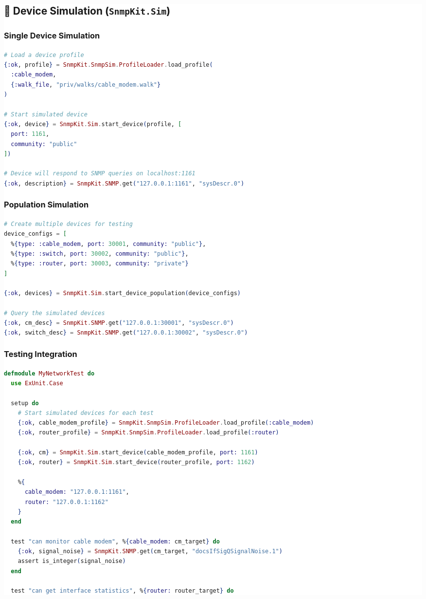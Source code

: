 ## 🧪 Device Simulation (`SnmpKit.Sim`)

### Single Device Simulation

```elixir
# Load a device profile
{:ok, profile} = SnmpKit.SnmpSim.ProfileLoader.load_profile(
  :cable_modem,
  {:walk_file, "priv/walks/cable_modem.walk"}
)

# Start simulated device
{:ok, device} = SnmpKit.Sim.start_device(profile, [
  port: 1161,
  community: "public"
])

# Device will respond to SNMP queries on localhost:1161
{:ok, description} = SnmpKit.SNMP.get("127.0.0.1:1161", "sysDescr.0")
```

### Population Simulation

```elixir
# Create multiple devices for testing
device_configs = [
  %{type: :cable_modem, port: 30001, community: "public"},
  %{type: :switch, port: 30002, community: "public"},
  %{type: :router, port: 30003, community: "private"}
]

{:ok, devices} = SnmpKit.Sim.start_device_population(device_configs)

# Query the simulated devices
{:ok, cm_desc} = SnmpKit.SNMP.get("127.0.0.1:30001", "sysDescr.0")
{:ok, switch_desc} = SnmpKit.SNMP.get("127.0.0.1:30002", "sysDescr.0")
```

### Testing Integration

```elixir
defmodule MyNetworkTest do
  use ExUnit.Case
  
  setup do
    # Start simulated devices for each test
    {:ok, cable_modem_profile} = SnmpKit.SnmpSim.ProfileLoader.load_profile(:cable_modem)
    {:ok, router_profile} = SnmpKit.SnmpSim.ProfileLoader.load_profile(:router)
    
    {:ok, cm} = SnmpKit.Sim.start_device(cable_modem_profile, port: 1161)
    {:ok, router} = SnmpKit.Sim.start_device(router_profile, port: 1162)
    
    %{
      cable_modem: "127.0.0.1:1161",
      router: "127.0.0.1:1162"
    }
  end
  
  test "can monitor cable modem", %{cable_modem: cm_target} do
    {:ok, signal_noise} = SnmpKit.SNMP.get(cm_target, "docsIfSigQSignalNoise.1")
    assert is_integer(signal_noise)
  end
  
  test "can get interface statistics", %{router: router_target} do
```